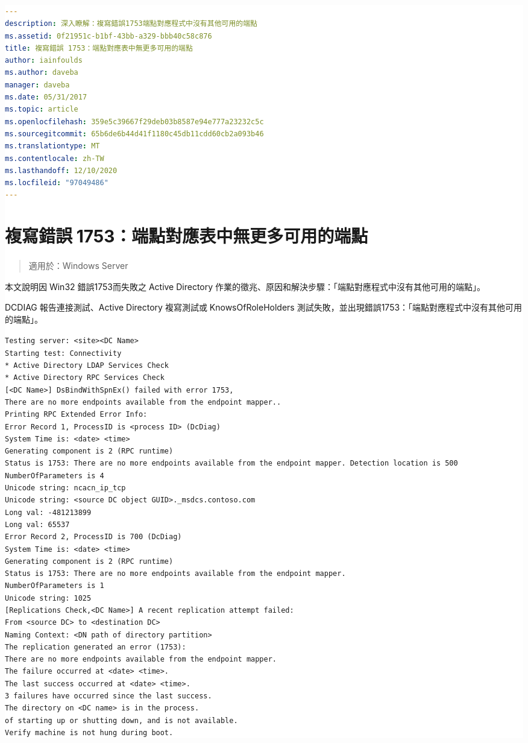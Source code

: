 ```yaml
---
description: 深入瞭解：複寫錯誤1753端點對應程式中沒有其他可用的端點
ms.assetid: 0f21951c-b1bf-43bb-a329-bbb40c58c876
title: 複寫錯誤 1753：端點對應表中無更多可用的端點
author: iainfoulds
ms.author: daveba
manager: daveba
ms.date: 05/31/2017
ms.topic: article
ms.openlocfilehash: 359e5c39667f29deb03b8587e94e777a23232c5c
ms.sourcegitcommit: 65b6de6b44d41f1180c45db11cdd60cb2a093b46
ms.translationtype: MT
ms.contentlocale: zh-TW
ms.lasthandoff: 12/10/2020
ms.locfileid: "97049486"
---
```

# <a name="replication-error-1753-there-are-no-more-endpoints-available-from-the-endpoint-mapper"></a>複寫錯誤 1753：端點對應表中無更多可用的端點

>適用於：Windows Server

本文說明因 Win32 錯誤1753而失敗之 Active Directory 作業的徵兆、原因和解決步驟：「端點對應程式中沒有其他可用的端點」。

DCDIAG 報告連接測試、Active Directory 複寫測試或 KnowsOfRoleHolders 測試失敗，並出現錯誤1753：「端點對應程式中沒有其他可用的端點」。

```
Testing server: <site><DC Name>
Starting test: Connectivity
* Active Directory LDAP Services Check
* Active Directory RPC Services Check
[<DC Name>] DsBindWithSpnEx() failed with error 1753,
There are no more endpoints available from the endpoint mapper..
Printing RPC Extended Error Info:
Error Record 1, ProcessID is <process ID> (DcDiag)
System Time is: <date> <time>
Generating component is 2 (RPC runtime)
Status is 1753: There are no more endpoints available from the endpoint mapper. Detection location is 500
NumberOfParameters is 4
Unicode string: ncacn_ip_tcp
Unicode string: <source DC object GUID>._msdcs.contoso.com
Long val: -481213899
Long val: 65537
Error Record 2, ProcessID is 700 (DcDiag)
System Time is: <date> <time>
Generating component is 2 (RPC runtime)
Status is 1753: There are no more endpoints available from the endpoint mapper.
NumberOfParameters is 1
Unicode string: 1025
[Replications Check,<DC Name>] A recent replication attempt failed:
From <source DC> to <destination DC>
Naming Context: <DN path of directory partition>
The replication generated an error (1753):
There are no more endpoints available from the endpoint mapper.
The failure occurred at <date> <time>.
The last success occurred at <date> <time>.
3 failures have occurred since the last success.
The directory on <DC name> is in the process.
of starting up or shutting down, and is not available.
Verify machine is not hung during boot.
```